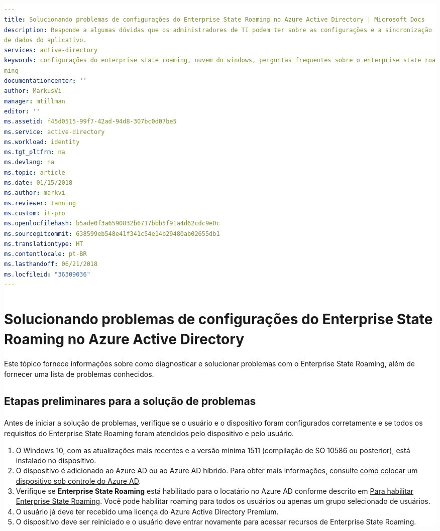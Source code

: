 ```yaml
---
title: Solucionando problemas de configurações do Enterprise State Roaming no Azure Active Directory | Microsoft Docs
description: Responde a algumas dúvidas que os administradores de TI podem ter sobre as configurações e a sincronização de dados do aplicativo.
services: active-directory
keywords: configurações do enterprise state roaming, nuvem do windows, perguntas frequentes sobre o enterprise state roaming
documentationcenter: ''
author: MarkusVi
manager: mtillman
editor: ''
ms.assetid: f45d0515-99f7-42ad-94d8-307bc0d07be5
ms.service: active-directory
ms.workload: identity
ms.tgt_pltfrm: na
ms.devlang: na
ms.topic: article
ms.date: 01/15/2018
ms.author: markvi
ms.reviewer: tanning
ms.custom: it-pro
ms.openlocfilehash: b5ade0f3a6590832b6717bbb5f91a4d62cdc9e0c
ms.sourcegitcommit: 638599eb548e41f341c54e14b29480ab02655db1
ms.translationtype: HT
ms.contentlocale: pt-BR
ms.lasthandoff: 06/21/2018
ms.locfileid: "36309036"
---
```

# <a name="troubleshooting-enterprise-state-roaming-settings-in-azure-active-directory"></a>Solucionando problemas de configurações do Enterprise State Roaming no Azure Active Directory

Este tópico fornece informações sobre como diagnosticar e solucionar problemas com o Enterprise State Roaming, além de fornecer uma lista de problemas conhecidos.

## <a name="preliminary-steps-for-troubleshooting"></a>Etapas preliminares para a solução de problemas 
Antes de iniciar a solução de problemas, verifique se o usuário e o dispositivo foram configurados corretamente e se todos os requisitos do Enterprise State Roaming foram atendidos pelo dispositivo e pelo usuário. 

1. O Windows 10, com as atualizações mais recentes e a versão mínima 1511 (compilação de SO 10586 ou posterior), está instalado no dispositivo. 
2. O dispositivo é adicionado ao Azure AD ou ao Azure AD híbrido. Para obter mais informações, consulte [como colocar um dispositivo sob controle do Azure AD](device-management-introduction.md).
3. Verifique se **Enterprise State Roaming** está habilitado para o locatário no Azure AD conforme descrito em [Para habilitar Enterprise State Roaming](active-directory-windows-enterprise-state-roaming-enable.md). Você pode habilitar roaming para todos os usuários ou apenas um grupo selecionado de usuários.
4. O usuário já deve ter recebido uma licença do Azure Active Directory Premium.  
25. O dispositivo deve ser reiniciado e o usuário deve entrar novamente para acessar recursos de Enterprise State Roaming.
